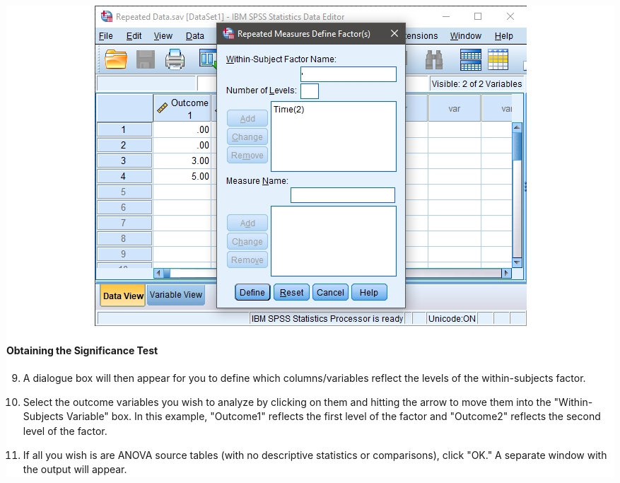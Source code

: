 <p align="center"><kbd><img src="image46.png"></kbd></p>

#### Obtaining the Significance Test

9. A dialogue box will then 
 appear for you to define 
 which columns/variables
 reflect the levels of the
 within-subjects factor.

10. Select the outcome variables 
 you wish to analyze by 
 clicking on them and 
 hitting the arrow to move
 them into the
 "Within-Subjects Variable" 
 box. In this example,
 "Outcome1" reflects the
 first level of the factor
 and "Outcome2" reflects
 the second level of the
 factor.

11. If all you wish is are ANOVA 
 source tables (with no 
 descriptive statistics or
 comparisons), click "OK."
 A separate window with the 
 output will appear.
